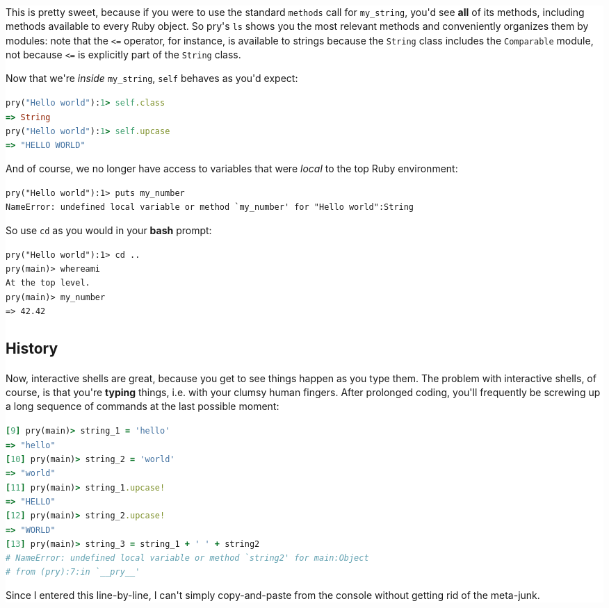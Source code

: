 This is pretty sweet, because if you were to use the standard `methods` call for `my_string`, you'd see __all__ of its methods, including methods available to every Ruby object. So pry's `ls` shows you the most relevant methods and conveniently organizes them by modules: note that the `<=` operator, for instance, is available to strings because the `String` class includes the `Comparable` module, not because `<=` is explicitly part of the `String` class.

Now that we're _inside_ `my_string`, `self` behaves as you'd expect:

~~~ruby
pry("Hello world"):1> self.class
=> String
pry("Hello world"):1> self.upcase
=> "HELLO WORLD"
~~~

And of course, we no longer have access to variables that were _local_ to the top Ruby environment:

~~~
pry("Hello world"):1> puts my_number
NameError: undefined local variable or method `my_number' for "Hello world":String
~~~

So use `cd` as you would in your __bash__ prompt:

~~~
pry("Hello world"):1> cd ..
pry(main)> whereami
At the top level.
pry(main)> my_number
=> 42.42
~~~



## History

Now, interactive shells are great, because you get to see things happen as you type them. The problem with interactive shells, of course, is that you're __typing__ things, i.e. with your clumsy human fingers. After prolonged coding, you'll frequently be screwing up a long sequence of commands at the last possible moment:

~~~ruby
[9] pry(main)> string_1 = 'hello'
=> "hello"
[10] pry(main)> string_2 = 'world'
=> "world"
[11] pry(main)> string_1.upcase!
=> "HELLO"
[12] pry(main)> string_2.upcase!
=> "WORLD"
[13] pry(main)> string_3 = string_1 + ' ' + string2
# NameError: undefined local variable or method `string2' for main:Object
# from (pry):7:in `__pry__'
~~~

Since I entered this line-by-line, I can't simply copy-and-paste from the console without getting rid of the meta-junk. 
